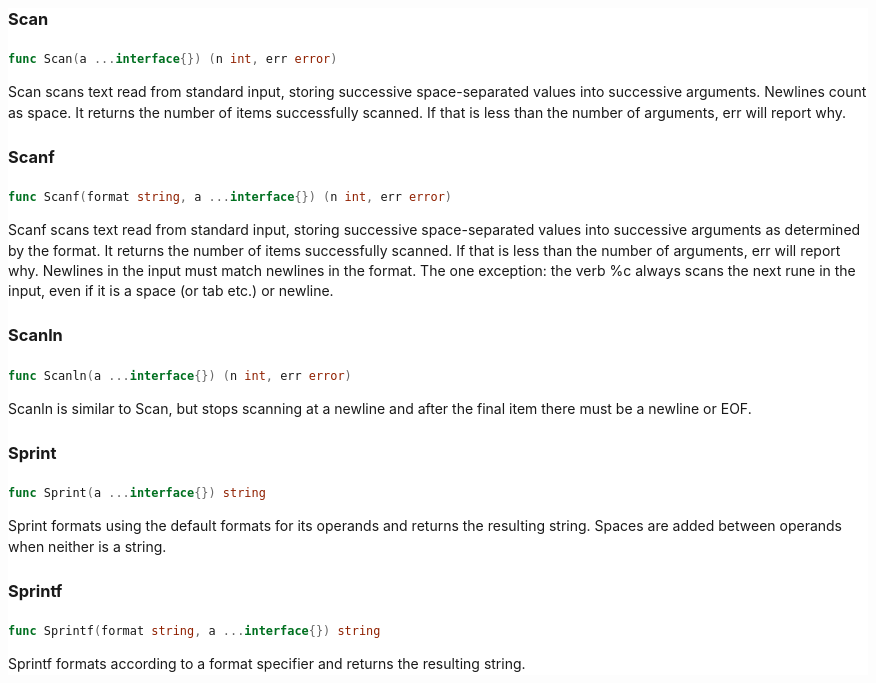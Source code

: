
### Scan

```go
func Scan(a ...interface{}) (n int, err error)
```

Scan scans text read from standard input, storing successive space-separated
values into successive arguments. Newlines count as space. It returns the
number of items successfully scanned. If that is less than the number of
arguments, err will report why.


### Scanf

```go
func Scanf(format string, a ...interface{}) (n int, err error)
```

Scanf scans text read from standard input, storing successive
space-separated values into successive arguments as determined by the
format. It returns the number of items successfully scanned. If that is less
than the number of arguments, err will report why. Newlines in the input
must match newlines in the format. The one exception: the verb %c always
scans the next rune in the input, even if it is a space (or tab etc.) or
newline.


### Scanln

```go
func Scanln(a ...interface{}) (n int, err error)
```

Scanln is similar to Scan, but stops scanning at a newline and after the
final item there must be a newline or EOF.


### Sprint

```go
func Sprint(a ...interface{}) string
```

Sprint formats using the default formats for its operands and returns the
resulting string. Spaces are added between operands when neither is a
string.


### Sprintf

```go
func Sprintf(format string, a ...interface{}) string
```

Sprintf formats according to a format specifier and returns the resulting
string.

